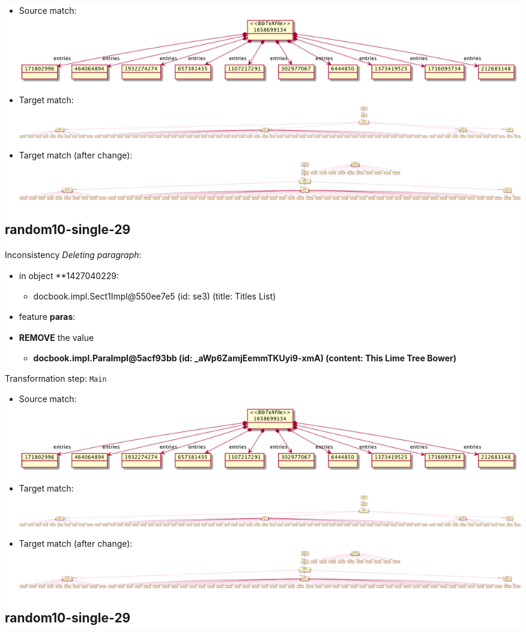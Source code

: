 * Source match: ![source match](./random10-single-29_in.png)

* Target match: ![target match](./random10-single-29_out.png)

* Target match (after change): ![target match](./random10-single-29_out_post.png)

## random10-single-29

Inconsistency *Deleting paragraph*:

* in object **1427040229:

	* docbook.impl.Sect1Impl@550ee7e5 (id: se3) (title: Titles List) 

* feature **paras**:

* **REMOVE** the value 

	* **docbook.impl.ParaImpl@5acf93bb (id: _aWp6ZamjEemmTKUyi9-xmA) (content: This Lime Tree Bower)**

Transformation step: `Main`

* Source match: ![source match](./random10-single-29_in.png)

* Target match: ![target match](./random10-single-29_out.png)

* Target match (after change): ![target match](./random10-single-29_out_post.png)

## random10-single-29
